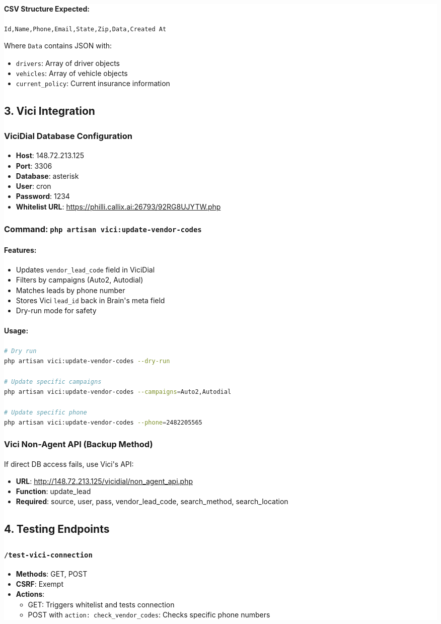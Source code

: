 #### CSV Structure Expected:
```
Id,Name,Phone,Email,State,Zip,Data,Created At
```
Where `Data` contains JSON with:
- `drivers`: Array of driver objects
- `vehicles`: Array of vehicle objects  
- `current_policy`: Current insurance information

## 3. Vici Integration

### ViciDial Database Configuration
- **Host**: 148.72.213.125
- **Port**: 3306
- **Database**: asterisk
- **User**: cron
- **Password**: 1234
- **Whitelist URL**: https://philli.callix.ai:26793/92RG8UJYTW.php

### Command: `php artisan vici:update-vendor-codes`

#### Features:
- Updates `vendor_lead_code` field in ViciDial
- Filters by campaigns (Auto2, Autodial)
- Matches leads by phone number
- Stores Vici `lead_id` back in Brain's meta field
- Dry-run mode for safety

#### Usage:
```bash
# Dry run
php artisan vici:update-vendor-codes --dry-run

# Update specific campaigns
php artisan vici:update-vendor-codes --campaigns=Auto2,Autodial

# Update specific phone
php artisan vici:update-vendor-codes --phone=2482205565
```

### Vici Non-Agent API (Backup Method)
If direct DB access fails, use Vici's API:
- **URL**: http://148.72.213.125/vicidial/non_agent_api.php
- **Function**: update_lead
- **Required**: source, user, pass, vendor_lead_code, search_method, search_location

## 4. Testing Endpoints

### `/test-vici-connection`
- **Methods**: GET, POST
- **CSRF**: Exempt
- **Actions**:
  - GET: Triggers whitelist and tests connection
  - POST with `action: check_vendor_codes`: Checks specific phone numbers
